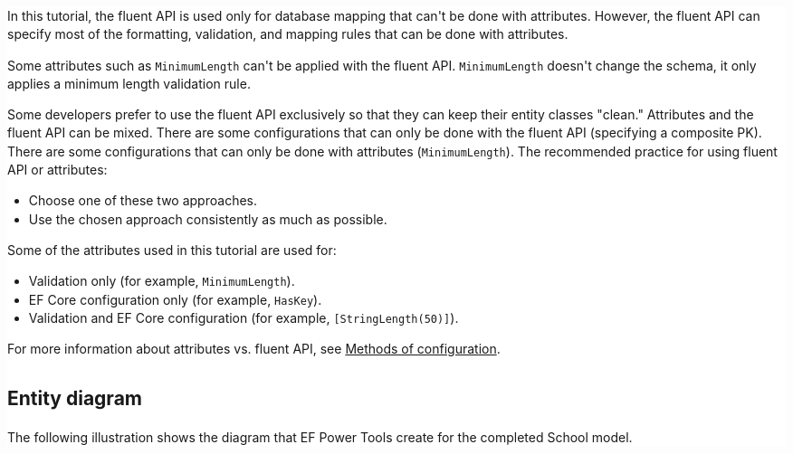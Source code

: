 In this tutorial, the fluent API is used only for database mapping that can't be done with attributes. However, the fluent API can specify most of the formatting, validation, and mapping rules that can be done with attributes.

Some attributes such as `MinimumLength` can't be applied with the fluent API. `MinimumLength` doesn't change the schema, it only applies a minimum length validation rule.

Some developers prefer to use the fluent API exclusively so that they can keep their entity classes "clean." Attributes and the fluent API can be mixed. There are some configurations that can only be done with the fluent API (specifying a composite PK). There are some configurations that can only be done with attributes (`MinimumLength`). The recommended practice for using fluent API or attributes:

* Choose one of these two approaches.
* Use the chosen approach consistently as much as possible.

Some of the attributes used in this tutorial are used for:

* Validation only (for example, `MinimumLength`).
* EF Core configuration only (for example, `HasKey`).
* Validation and EF Core configuration (for example, `[StringLength(50)]`).

For more information about attributes vs. fluent API, see [Methods of configuration](/ef/core/modeling/).

## Entity diagram

The following illustration shows the diagram that EF Power Tools create for the completed School model.
